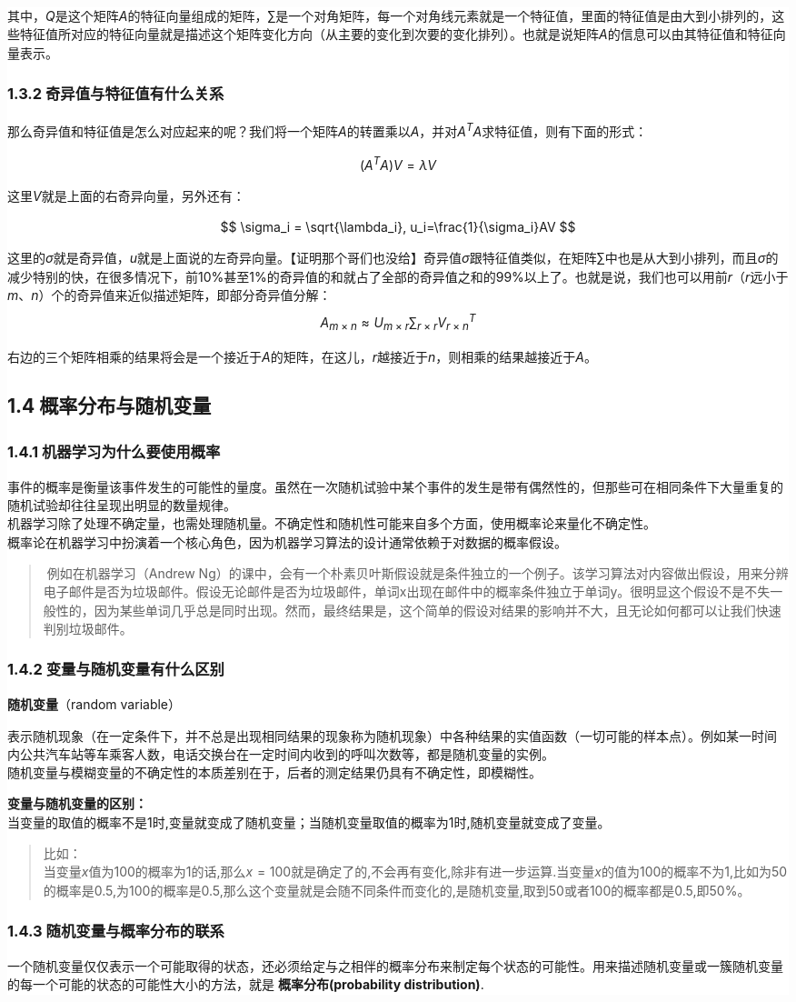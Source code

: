 其中，$Q$是这个矩阵$A$的特征向量组成的矩阵，$\sum$是一个对角矩阵，每一个对角线元素就是一个特征值，里面的特征值是由大到小排列的，这些特征值所对应的特征向量就是描述这个矩阵变化方向（从主要的变化到次要的变化排列）。也就是说矩阵$A$的信息可以由其特征值和特征向量表示。

### 1.3.2 奇异值与特征值有什么关系
那么奇异值和特征值是怎么对应起来的呢？我们将一个矩阵$A$的转置乘以$A$，并对$A^TA​$求特征值，则有下面的形式：

$$
(A^TA)V = \lambda V
$$

这里$V​$就是上面的右奇异向量，另外还有：

$$
\sigma_i = \sqrt{\lambda_i}, u_i=\frac{1}{\sigma_i}AV
$$

这里的$\sigma​$就是奇异值，$u​$就是上面说的左奇异向量。【证明那个哥们也没给】
​奇异值$\sigma​$跟特征值类似，在矩阵$\sum​$中也是从大到小排列，而且$\sigma​$的减少特别的快，在很多情况下，前10%甚至1%的奇异值的和就占了全部的奇异值之和的99%以上了。也就是说，我们也可以用前$r​$（$r​$远小于$m、n​$）个的奇异值来近似描述矩阵，即部分奇异值分解：
$$
A_{m\times n}\approx U_{m \times r}\sum_{r\times r}V_{r \times n}^T
$$

右边的三个矩阵相乘的结果将会是一个接近于$A$的矩阵，在这儿，$r$越接近于$n$，则相乘的结果越接近于$A$。

## 1.4 概率分布与随机变量

### 1.4.1 机器学习为什么要使用概率

事件的概率是衡量该事件发生的可能性的量度。虽然在一次随机试验中某个事件的发生是带有偶然性的，但那些可在相同条件下大量重复的随机试验却往往呈现出明显的数量规律。  
​机器学习除了处理不确定量，也需处理随机量。不确定性和随机性可能来自多个方面，使用概率论来量化不确定性。  
​概率论在机器学习中扮演着一个核心角色，因为机器学习算法的设计通常依赖于对数据的概率假设。  

>​	例如在机器学习（Andrew Ng）的课中，会有一个朴素贝叶斯假设就是条件独立的一个例子。该学习算法对内容做出假设，用来分辨电子邮件是否为垃圾邮件。假设无论邮件是否为垃圾邮件，单词x出现在邮件中的概率条件独立于单词y。很明显这个假设不是不失一般性的，因为某些单词几乎总是同时出现。然而，最终结果是，这个简单的假设对结果的影响并不大，且无论如何都可以让我们快速判别垃圾邮件。

### 1.4.2 变量与随机变量有什么区别  
**随机变量**（random variable）

表示随机现象（在一定条件下，并不总是出现相同结果的现象称为随机现象）中各种结果的实值函数（一切可能的样本点）。例如某一时间内公共汽车站等车乘客人数，电话交换台在一定时间内收到的呼叫次数等，都是随机变量的实例。  
​随机变量与模糊变量的不确定性的本质差别在于，后者的测定结果仍具有不确定性，即模糊性。

**变量与随机变量的区别：**  
​当变量的取值的概率不是1时,变量就变成了随机变量；当随机变量取值的概率为1时,随机变量就变成了变量。

> 比如：  
> ​	当变量$x$值为100的概率为1的话,那么$x=100$就是确定了的,不会再有变化,除非有进一步运算.
> ​	当变量$x$的值为100的概率不为1,比如为50的概率是0.5,为100的概率是0.5,那么这个变量就是会随不同条件而变化的,是随机变量,取到50或者100的概率都是0.5,即50%。  

### 1.4.3 随机变量与概率分布的联系

一个随机变量仅仅表示一个可能取得的状态，还必须给定与之相伴的概率分布来制定每个状态的可能性。用来描述随机变量或一簇随机变量的每一个可能的状态的可能性大小的方法，就是 **概率分布(probability distribution)**.
